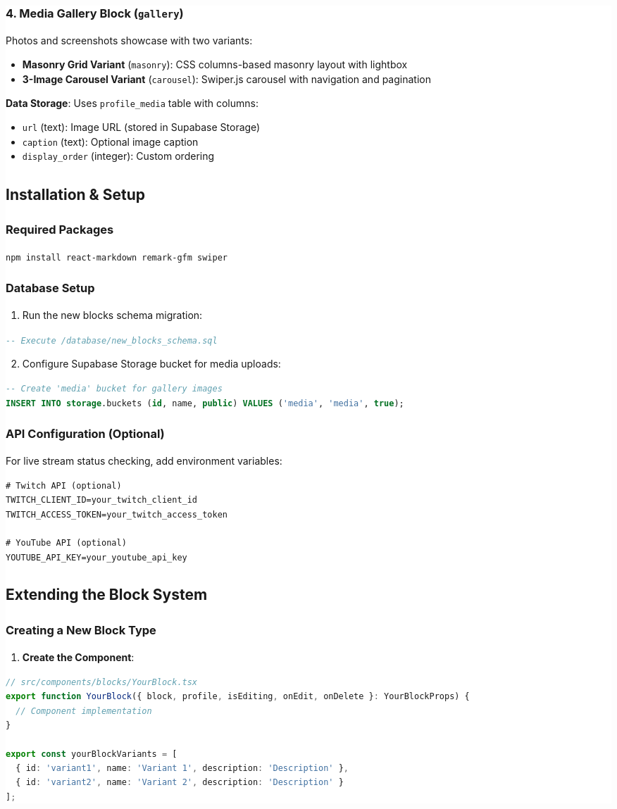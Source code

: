 ### 4. Media Gallery Block (`gallery`)

Photos and screenshots showcase with two variants:

- **Masonry Grid Variant** (`masonry`): CSS columns-based masonry layout with lightbox
- **3-Image Carousel Variant** (`carousel`): Swiper.js carousel with navigation and pagination

**Data Storage**: Uses `profile_media` table with columns:
- `url` (text): Image URL (stored in Supabase Storage)
- `caption` (text): Optional image caption
- `display_order` (integer): Custom ordering

## Installation & Setup

### Required Packages

```bash
npm install react-markdown remark-gfm swiper
```

### Database Setup

1. Run the new blocks schema migration:
```sql
-- Execute /database/new_blocks_schema.sql
```

2. Configure Supabase Storage bucket for media uploads:
```sql
-- Create 'media' bucket for gallery images
INSERT INTO storage.buckets (id, name, public) VALUES ('media', 'media', true);
```

### API Configuration (Optional)

For live stream status checking, add environment variables:

```env
# Twitch API (optional)
TWITCH_CLIENT_ID=your_twitch_client_id
TWITCH_ACCESS_TOKEN=your_twitch_access_token

# YouTube API (optional)
YOUTUBE_API_KEY=your_youtube_api_key
```

## Extending the Block System

### Creating a New Block Type

1. **Create the Component**:
```typescript
// src/components/blocks/YourBlock.tsx
export function YourBlock({ block, profile, isEditing, onEdit, onDelete }: YourBlockProps) {
  // Component implementation
}

export const yourBlockVariants = [
  { id: 'variant1', name: 'Variant 1', description: 'Description' },
  { id: 'variant2', name: 'Variant 2', description: 'Description' }
];
```

